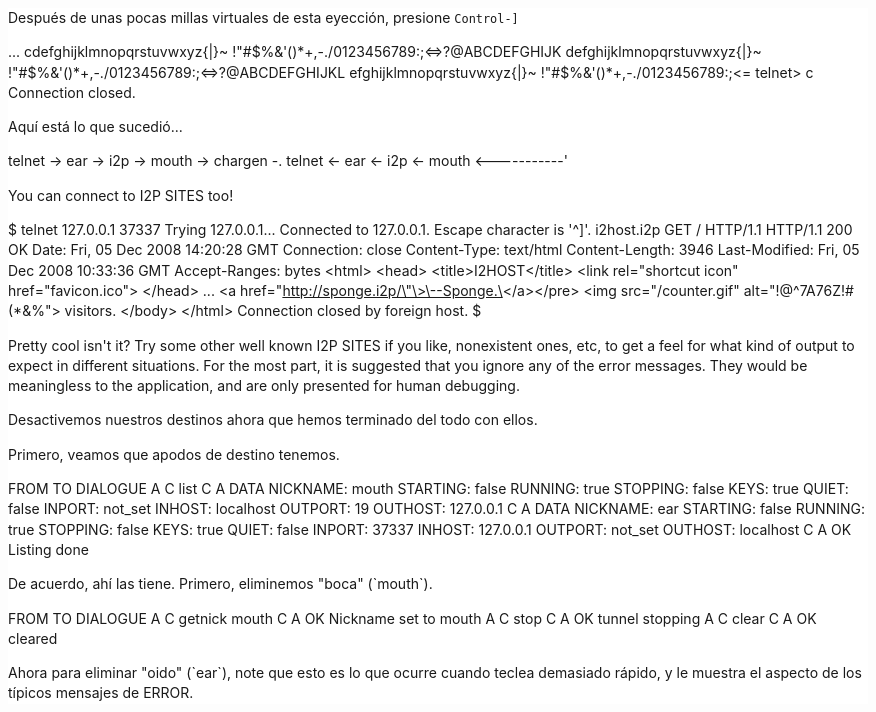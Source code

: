Después de unas pocas millas virtuales de esta eyección, presione
`Control-]`

 \... cdefghijklmnopqrstuvwxyz{\|}\~
!\"#\$%&\'()\*+,-./0123456789:;\<=\>?@ABCDEFGHIJK
defghijklmnopqrstuvwxyz{\|}\~
!\"#\$%&\'()\*+,-./0123456789:;\<=\>?@ABCDEFGHIJKL
efghijklmnopqrstuvwxyz{\|}\~ !\"#\$%&\'()\*+,-./0123456789:;\<= telnet\>
c Connection closed. 

Aquí está lo que sucedió\...

 telnet -\> ear -\> i2p -\> mouth -\>
chargen -. telnet \<- ear \<- i2p \<- mouth \<\-\-\-\-\-\-\-\-\-\--\' 

You can connect to I2P SITES too!

 \$ telnet 127.0.0.1 37337 Trying
127.0.0.1\... Connected to 127.0.0.1. Escape character is \'\^\]\'.
i2host.i2p GET / HTTP/1.1 HTTP/1.1 200 OK Date: Fri, 05 Dec 2008
14:20:28 GMT Connection: close Content-Type: text/html Content-Length:
3946 Last-Modified: Fri, 05 Dec 2008 10:33:36 GMT Accept-Ranges: bytes
\<html\> \<head\> \<title\>I2HOST\</title\> \<link rel=\"shortcut icon\"
href=\"favicon.ico\"\> \</head\> \... \<a
href=\"http://sponge.i2p/\"\>\--Sponge.\</a\>\</pre\> \<img
src=\"/counter.gif\" alt=\"!@\^7A76Z!#(\*&amp;%\"\> visitors. \</body\>
\</html\> Connection closed by foreign host. \$ 

Pretty cool isn\'t it? Try some other well known I2P SITES if you like,
nonexistent ones, etc, to get a feel for what kind of output to expect
in different situations. For the most part, it is suggested that you
ignore any of the error messages. They would be meaningless to the
application, and are only presented for human debugging.

Desactivemos nuestros destinos ahora que hemos terminado del todo con
ellos.

Primero, veamos que apodos de destino tenemos.

 FROM TO DIALOGUE A C list C A DATA
NICKNAME: mouth STARTING: false RUNNING: true STOPPING: false KEYS: true
QUIET: false INPORT: not_set INHOST: localhost OUTPORT: 19 OUTHOST:
127.0.0.1 C A DATA NICKNAME: ear STARTING: false RUNNING: true STOPPING:
false KEYS: true QUIET: false INPORT: 37337 INHOST: 127.0.0.1 OUTPORT:
not_set OUTHOST: localhost C A OK Listing done 

De acuerdo, ahí las tiene. Primero, eliminemos \"boca\" (\`mouth\`).

 FROM TO DIALOGUE A C getnick mouth C A OK
Nickname set to mouth A C stop C A OK tunnel stopping A C clear C A OK
cleared 

Ahora para eliminar \"oido\" (\`ear\`), note que esto es lo que ocurre
cuando teclea demasiado rápido, y le muestra el aspecto de los típicos
mensajes de ERROR.

